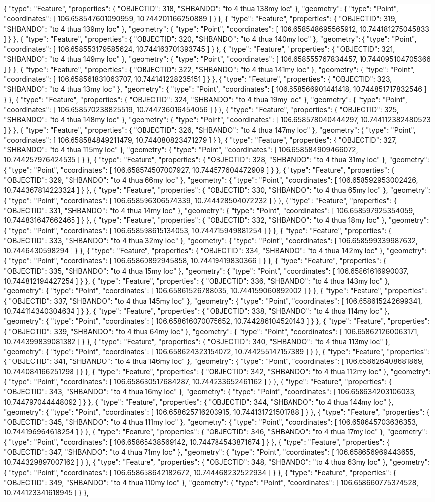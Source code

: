 { "type": "Feature", "properties": { "OBJECTID": 318, "SHBANDO": "to 4 thua 138my loc" }, "geometry": { "type": "Point", "coordinates": [ 106.658547601090959, 10.744201166250889 ] } },
{ "type": "Feature", "properties": { "OBJECTID": 319, "SHBANDO": "to 4 thua 139my loc" }, "geometry": { "type": "Point", "coordinates": [ 106.658548695565912, 10.744181275045833 ] } },
{ "type": "Feature", "properties": { "OBJECTID": 320, "SHBANDO": "to 4 thua 140my loc" }, "geometry": { "type": "Point", "coordinates": [ 106.658553179585624, 10.744163701393745 ] } },
{ "type": "Feature", "properties": { "OBJECTID": 321, "SHBANDO": "to 4 thua 149my loc" }, "geometry": { "type": "Point", "coordinates": [ 106.658555767834457, 10.744095104705366 ] } },
{ "type": "Feature", "properties": { "OBJECTID": 322, "SHBANDO": "to 4 thua 141my loc" }, "geometry": { "type": "Point", "coordinates": [ 106.658561831063707, 10.744141228235151 ] } },
{ "type": "Feature", "properties": { "OBJECTID": 323, "SHBANDO": "to 4 thua 13my loc" }, "geometry": { "type": "Point", "coordinates": [ 106.658566901441418, 10.744851717832546 ] } },
{ "type": "Feature", "properties": { "OBJECTID": 324, "SHBANDO": "to 4 thua 19my loc" }, "geometry": { "type": "Point", "coordinates": [ 106.658570238825519, 10.744736016454056 ] } },
{ "type": "Feature", "properties": { "OBJECTID": 325, "SHBANDO": "to 4 thua 148my loc" }, "geometry": { "type": "Point", "coordinates": [ 106.658578040444297, 10.744112382480523 ] } },
{ "type": "Feature", "properties": { "OBJECTID": 326, "SHBANDO": "to 4 thua 147my loc" }, "geometry": { "type": "Point", "coordinates": [ 106.658584849211479, 10.744080823471279 ] } },
{ "type": "Feature", "properties": { "OBJECTID": 327, "SHBANDO": "to 4 thua 115my loc" }, "geometry": { "type": "Point", "coordinates": [ 106.658584909466072, 10.744257976424535 ] } },
{ "type": "Feature", "properties": { "OBJECTID": 328, "SHBANDO": "to 4 thua 31my loc" }, "geometry": { "type": "Point", "coordinates": [ 106.658574507007927, 10.744577604472909 ] } },
{ "type": "Feature", "properties": { "OBJECTID": 329, "SHBANDO": "to 4 thua 66my loc" }, "geometry": { "type": "Point", "coordinates": [ 106.658592953002426, 10.744367814223324 ] } },
{ "type": "Feature", "properties": { "OBJECTID": 330, "SHBANDO": "to 4 thua 65my loc" }, "geometry": { "type": "Point", "coordinates": [ 106.658596306574339, 10.744428504072232 ] } },
{ "type": "Feature", "properties": { "OBJECTID": 331, "SHBANDO": "to 4 thua 14my loc" }, "geometry": { "type": "Point", "coordinates": [ 106.658597925354059, 10.744831647662465 ] } },
{ "type": "Feature", "properties": { "OBJECTID": 332, "SHBANDO": "to 4 thua 18my loc" }, "geometry": { "type": "Point", "coordinates": [ 106.658598615134053, 10.744715949881254 ] } },
{ "type": "Feature", "properties": { "OBJECTID": 333, "SHBANDO": "to 4 thua 32my loc" }, "geometry": { "type": "Point", "coordinates": [ 106.658599339987632, 10.7446430598294 ] } },
{ "type": "Feature", "properties": { "OBJECTID": 334, "SHBANDO": "to 4 thua 142my loc" }, "geometry": { "type": "Point", "coordinates": [ 106.65860892945858, 10.74419419830366 ] } },
{ "type": "Feature", "properties": { "OBJECTID": 335, "SHBANDO": "to 4 thua 15my loc" }, "geometry": { "type": "Point", "coordinates": [ 106.65861616990037, 10.744812194427254 ] } },
{ "type": "Feature", "properties": { "OBJECTID": 336, "SHBANDO": "to 4 thua 143my loc" }, "geometry": { "type": "Point", "coordinates": [ 106.65861526788035, 10.744159060892002 ] } },
{ "type": "Feature", "properties": { "OBJECTID": 337, "SHBANDO": "to 4 thua 145my loc" }, "geometry": { "type": "Point", "coordinates": [ 106.658615242699341, 10.744114340304634 ] } },
{ "type": "Feature", "properties": { "OBJECTID": 338, "SHBANDO": "to 4 thua 114my loc" }, "geometry": { "type": "Point", "coordinates": [ 106.658616070075652, 10.744286104520143 ] } },
{ "type": "Feature", "properties": { "OBJECTID": 339, "SHBANDO": "to 4 thua 64my loc" }, "geometry": { "type": "Point", "coordinates": [ 106.658621260063171, 10.744399839081382 ] } },
{ "type": "Feature", "properties": { "OBJECTID": 340, "SHBANDO": "to 4 thua 113my loc" }, "geometry": { "type": "Point", "coordinates": [ 106.658624323154072, 10.744255147157389 ] } },
{ "type": "Feature", "properties": { "OBJECTID": 341, "SHBANDO": "to 4 thua 146my loc" }, "geometry": { "type": "Point", "coordinates": [ 106.658626408681869, 10.744084166251298 ] } },
{ "type": "Feature", "properties": { "OBJECTID": 342, "SHBANDO": "to 4 thua 112my loc" }, "geometry": { "type": "Point", "coordinates": [ 106.658630517684287, 10.744233652461162 ] } },
{ "type": "Feature", "properties": { "OBJECTID": 343, "SHBANDO": "to 4 thua 16my loc" }, "geometry": { "type": "Point", "coordinates": [ 106.658634203106033, 10.744797044448092 ] } },
{ "type": "Feature", "properties": { "OBJECTID": 344, "SHBANDO": "to 4 thua 144my loc" }, "geometry": { "type": "Point", "coordinates": [ 106.658625716203915, 10.744131721501788 ] } },
{ "type": "Feature", "properties": { "OBJECTID": 345, "SHBANDO": "to 4 thua 111my loc" }, "geometry": { "type": "Point", "coordinates": [ 106.658645703636353, 10.744196964618254 ] } },
{ "type": "Feature", "properties": { "OBJECTID": 346, "SHBANDO": "to 4 thua 17my loc" }, "geometry": { "type": "Point", "coordinates": [ 106.65865438569142, 10.744784543871674 ] } },
{ "type": "Feature", "properties": { "OBJECTID": 347, "SHBANDO": "to 4 thua 71my loc" }, "geometry": { "type": "Point", "coordinates": [ 106.658656969443655, 10.744329897007162 ] } },
{ "type": "Feature", "properties": { "OBJECTID": 348, "SHBANDO": "to 4 thua 63my loc" }, "geometry": { "type": "Point", "coordinates": [ 106.658658642182672, 10.744468232522934 ] } },
{ "type": "Feature", "properties": { "OBJECTID": 349, "SHBANDO": "to 4 thua 110my loc" }, "geometry": { "type": "Point", "coordinates": [ 106.658660775374528, 10.744123341618945 ] } },